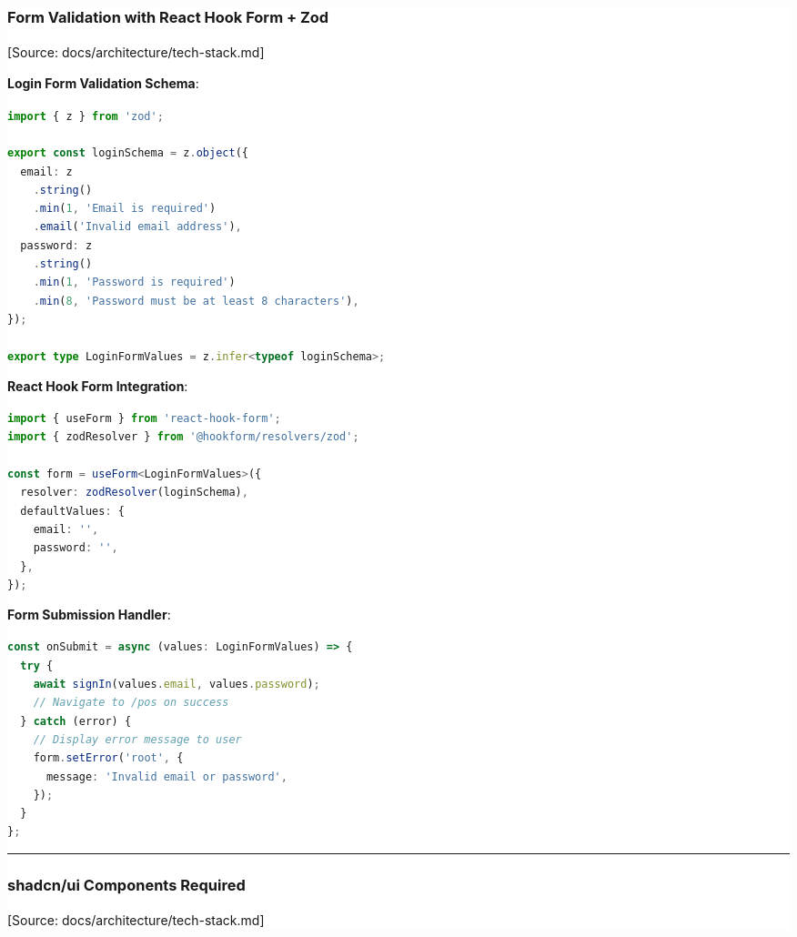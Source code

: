 
### Form Validation with React Hook Form + Zod
[Source: docs/architecture/tech-stack.md]

**Login Form Validation Schema**:
```typescript
import { z } from 'zod';

export const loginSchema = z.object({
  email: z
    .string()
    .min(1, 'Email is required')
    .email('Invalid email address'),
  password: z
    .string()
    .min(1, 'Password is required')
    .min(8, 'Password must be at least 8 characters'),
});

export type LoginFormValues = z.infer<typeof loginSchema>;
```

**React Hook Form Integration**:
```typescript
import { useForm } from 'react-hook-form';
import { zodResolver } from '@hookform/resolvers/zod';

const form = useForm<LoginFormValues>({
  resolver: zodResolver(loginSchema),
  defaultValues: {
    email: '',
    password: '',
  },
});
```

**Form Submission Handler**:
```typescript
const onSubmit = async (values: LoginFormValues) => {
  try {
    await signIn(values.email, values.password);
    // Navigate to /pos on success
  } catch (error) {
    // Display error message to user
    form.setError('root', {
      message: 'Invalid email or password',
    });
  }
};
```

---

### shadcn/ui Components Required
[Source: docs/architecture/tech-stack.md]
